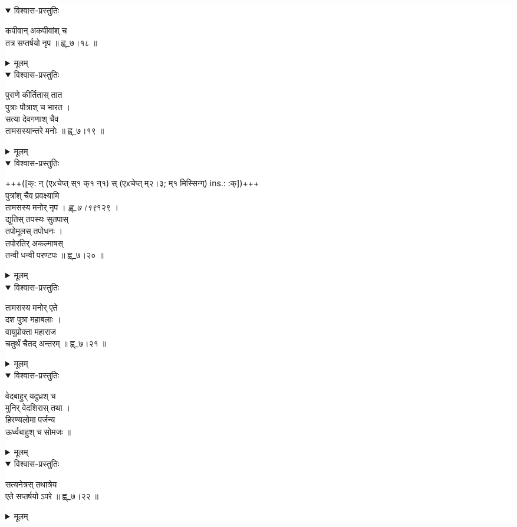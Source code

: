 <details open><summary>विश्वास-प्रस्तुतिः</summary>

कपीवान् अकपीवांश् च  
तत्र सप्तर्षयो नृप ॥ ह्व्_७।१८ ॥
</details>

<details><summary>मूलम्</summary></details>

<details open><summary>विश्वास-प्रस्तुतिः</summary>

पुराणे कीर्तितास् तात  
पुत्राः पौत्राश् च भारत ।  
सत्या देवगणाश् चैव  
तामसस्यान्तरे मनोः ॥ ह्व्_७।१९ ॥
</details>

<details><summary>मूलम्</summary></details>

<details open><summary>विश्वास-प्रस्तुतिः</summary>

+++([क्: न् (एxचेप्त् स्१ क्१ न्१) स् (एxचेप्त् म्२।३; म्१ मिस्सिन्ग्) ins.: :क्])+++  
पुत्रांश् चैव प्रवक्ष्यामि  
तामसस्य मनोर् नृप । *ह्व्_७।१९*१२९ ।  
द्युतिस् तपस्यः सुतपास्  
तपोमूलस् तपोधनः ।  
तपोरतिर् अकल्माषस्  
तन्वी धन्वी परण्टपः ॥ ह्व्_७।२० ॥
</details>

<details><summary>मूलम्</summary></details>

<details open><summary>विश्वास-प्रस्तुतिः</summary>

तामसस्य मनोर् एते  
दश पुत्रा महाबलाः ।  
वायुप्रोक्ता महाराज  
चतुर्थं चैतद् अन्तरम् ॥ ह्व्_७।२१ ॥
</details>

<details><summary>मूलम्</summary></details>

<details open><summary>विश्वास-प्रस्तुतिः</summary>

वेदबाहुर् यदुध्रश् च  
मुनिर् वेदशिरास् तथा ।  
हिरण्यलोमा पर्जन्य  
ऊर्ध्वबाहुश् च सोमजः ॥
</details>

<details><summary>मूलम्</summary></details>

<details open><summary>विश्वास-प्रस्तुतिः</summary>

सत्यनेत्रस् तथात्रेय  
एते सप्तर्षयो ऽपरे ॥ ह्व्_७।२२ ॥
</details>

<details><summary>मूलम्</summary></details>
